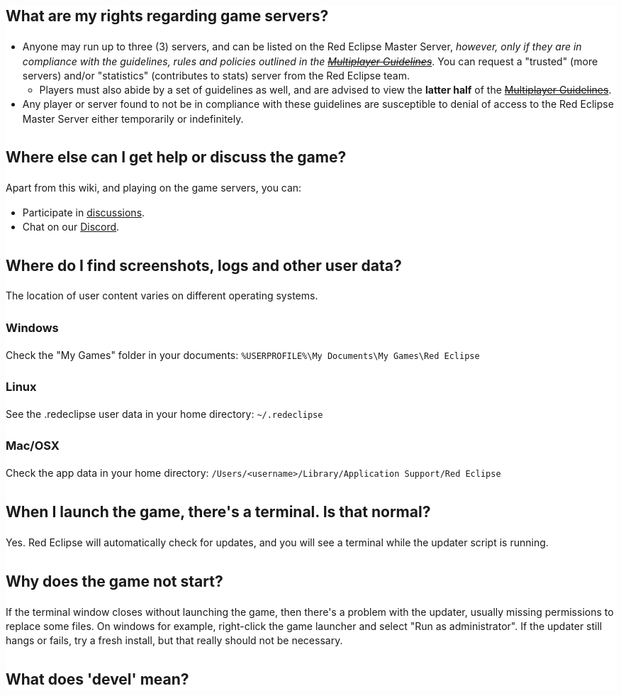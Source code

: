 ## What are my rights regarding game servers?

- Anyone may run up to three (3) servers, and can be listed on the Red Eclipse Master Server, *however, only if they are in compliance with the guidelines, rules and policies outlined in the ~~[Multiplayer Guidelines](Multiplayer-Guidelines)~~*. You can request a "trusted" (more servers) and/or "statistics" (contributes to stats) server from the Red Eclipse team.
    - Players must also abide by a set of guidelines as well, and are advised to view the **latter half** of the ~~[Multiplayer Guidelines](Multiplayer-Guidelines)~~.
- Any player or server found to not be in compliance with these guidelines are susceptible to denial of access to the Red Eclipse Master Server either temporarily or indefinitely.

## Where else can I get help or discuss the game?

Apart from this wiki, and playing on the game servers, you can:

- Participate in [discussions](/discuss).
- Chat on our [Discord](/discord).

## Where do I find screenshots, logs and other user data?

The location of user content varies on different operating systems.

### Windows

Check the "My Games" folder in your documents: `%USERPROFILE%\My Documents\My Games\Red Eclipse`

### Linux

See the .redeclipse user data in your home directory: `~/.redeclipse`

### Mac/OSX

Check the app data in your home directory: `/Users/<username>/Library/Application Support/Red Eclipse`

## When I launch the game, there's a terminal. Is that normal?

Yes. Red Eclipse will automatically check for updates, and you will see a terminal while the updater script is running.

## Why does the game not start?

If the terminal window closes without launching the game, then there's a problem with the updater, usually missing permissions to replace some files. On windows for example, right-click the game launcher and select "Run as administrator". If the updater still hangs or fails, try a fresh install, but that really should not be necessary.

## What does 'devel' mean?
